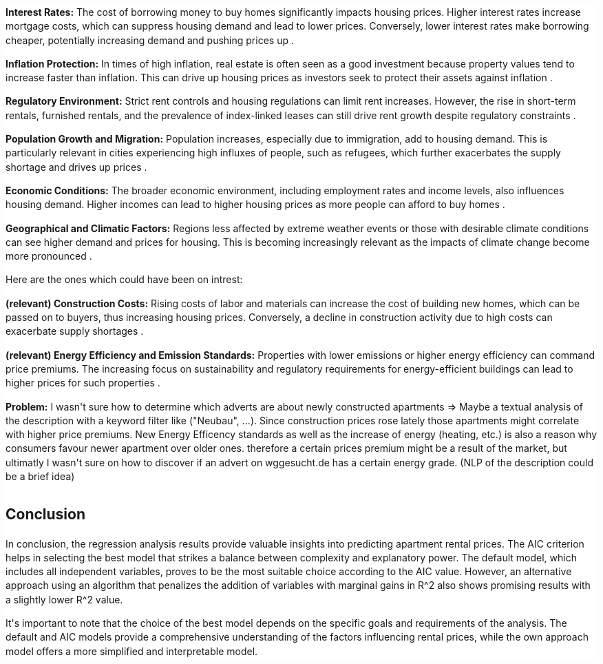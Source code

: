 **Interest Rates:** The cost of borrowing money to buy homes significantly impacts housing prices. Higher interest rates increase mortgage costs, which can suppress housing demand and lead to lower prices. Conversely, lower interest rates make borrowing cheaper, potentially increasing demand and pushing prices up .

**Inflation Protection:** In times of high inflation, real estate is often seen as a good investment because property values tend to increase faster than inflation. This can drive up housing prices as investors seek to protect their assets against inflation .

**Regulatory Environment:** Strict rent controls and housing regulations can limit rent increases. However, the rise in short-term rentals, furnished rentals, and the prevalence of index-linked leases can still drive rent growth despite regulatory constraints .

**Population Growth and Migration:** Population increases, especially due to immigration, add to housing demand. This is particularly relevant in cities experiencing high influxes of people, such as refugees, which further exacerbates the supply shortage and drives up prices .

**Economic Conditions:** The broader economic environment, including employment rates and income levels, also influences housing demand. Higher incomes can lead to higher housing prices as more people can afford to buy homes .

**Geographical and Climatic Factors:** Regions less affected by extreme weather events or those with desirable climate conditions can see higher demand and prices for housing. This is becoming increasingly relevant as the impacts of climate change become more pronounced .

Here are the ones which could have been on intrest:

**(relevant) Construction Costs:** Rising costs of labor and materials can increase the cost of building new homes, which can be passed on to buyers, thus increasing housing prices. Conversely, a decline in construction activity due to high costs can exacerbate supply shortages .

**(relevant) Energy Efficiency and Emission Standards:** Properties with lower emissions or higher energy efficiency can command price premiums. The increasing focus on sustainability and regulatory requirements for energy-efficient buildings can lead to higher prices for such properties .

**Problem:** I wasn't sure how to determine which adverts are about newly constructed apartments => Maybe a textual analysis of the description with a keyword filter like ("Neubau", ...). Since construction prices rose lately those apartments might correlate with higher price premiums. New Energy Efficency standards as well as the increase of energy (heating, etc.) is also a reason why consumers favour newer apartment over older ones. therefore a certain prices premium might be a result of the market, but ultimatly I wasn't sure on how to discover if an advert on wggesucht.de has a certain energy grade. (NLP of the description could be a brief idea)


## Conclusion

In conclusion, the regression analysis results provide valuable insights into predicting apartment rental prices. The AIC criterion helps in selecting the best model that strikes a balance between complexity and explanatory power. The default model, which includes all independent variables, proves to be the most suitable choice according to the AIC value. However, an alternative approach using an algorithm that penalizes the addition of variables with marginal gains in R^2 also shows promising results with a slightly lower R^2 value.

It's important to note that the choice of the best model depends on the specific goals and requirements of the analysis. The default and AIC models provide a comprehensive understanding of the factors influencing rental prices, while the own approach model offers a more simplified and interpretable model.

